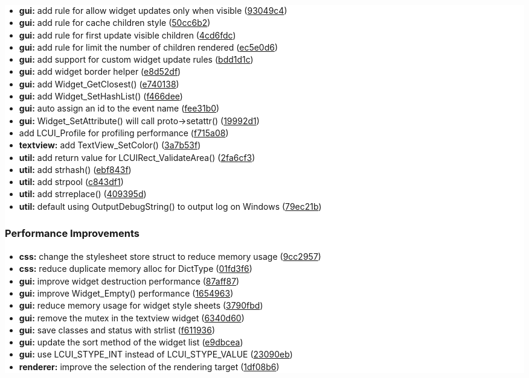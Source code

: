 * **gui:** add rule for allow widget updates only when visible ([93049c4](https://github.com/lc-soft/LCUI/commit/93049c4))
* **gui:** add rule for cache children style ([50cc6b2](https://github.com/lc-soft/LCUI/commit/50cc6b2))
* **gui:** add rule for first update visible children ([4cd6fdc](https://github.com/lc-soft/LCUI/commit/4cd6fdc))
* **gui:** add rule for limit the number of children rendered ([ec5e0d6](https://github.com/lc-soft/LCUI/commit/ec5e0d6))
* **gui:** add support for custom widget update rules ([bdd1d1c](https://github.com/lc-soft/LCUI/commit/bdd1d1c))
* **gui:** add widget border helper ([e8d52df](https://github.com/lc-soft/LCUI/commit/e8d52df))
* **gui:** add Widget_GetClosest() ([e740138](https://github.com/lc-soft/LCUI/commit/e740138))
* **gui:** add Widget_SetHashList() ([f466dee](https://github.com/lc-soft/LCUI/commit/f466dee))
* **gui:** auto assign an id to the event name ([fee31b0](https://github.com/lc-soft/LCUI/commit/fee31b0))
* **gui:** Widget_SetAttribute() will call proto->setattr() ([19992d1](https://github.com/lc-soft/LCUI/commit/19992d1))
* add LCUI_Profile for profiling performance ([f715a08](https://github.com/lc-soft/LCUI/commit/f715a08))
* **textview:** add TextView_SetColor() ([3a7b53f](https://github.com/lc-soft/LCUI/commit/3a7b53f))
* **util:** add return value for LCUIRect_ValidateArea() ([2fa6cf3](https://github.com/lc-soft/LCUI/commit/2fa6cf3))
* **util:** add strhash() ([ebf843f](https://github.com/lc-soft/LCUI/commit/ebf843f))
* **util:** add strpool ([c843df1](https://github.com/lc-soft/LCUI/commit/c843df1))
* **util:** add strreplace() ([409395d](https://github.com/lc-soft/LCUI/commit/409395d))
* **util:** default using OutputDebugString() to output log on Windows ([79ec21b](https://github.com/lc-soft/LCUI/commit/79ec21b))


### Performance Improvements

* **css:** change the stylesheet store struct to reduce memory usage ([9cc2957](https://github.com/lc-soft/LCUI/commit/9cc2957))
* **css:** reduce duplicate memory alloc for DictType ([01fd3f6](https://github.com/lc-soft/LCUI/commit/01fd3f6))
* **gui:** improve widget destruction performance ([87aff87](https://github.com/lc-soft/LCUI/commit/87aff87))
* **gui:** improve Widget_Empty() performance ([1654963](https://github.com/lc-soft/LCUI/commit/1654963))
* **gui:** reduce memory usage for widget style sheets ([3790fbd](https://github.com/lc-soft/LCUI/commit/3790fbd))
* **gui:** remove the mutex in the textview widget ([6340d60](https://github.com/lc-soft/LCUI/commit/6340d60))
* **gui:** save classes and status with strlist ([f611936](https://github.com/lc-soft/LCUI/commit/f611936))
* **gui:** update the sort method of the widget list ([e9dbcea](https://github.com/lc-soft/LCUI/commit/e9dbcea))
* **gui:** use LCUI_STYPE_INT instead of LCUI_STYPE_VALUE ([23090eb](https://github.com/lc-soft/LCUI/commit/23090eb))
* **renderer:** improve the selection of the rendering target ([1df08b6](https://github.com/lc-soft/LCUI/commit/1df08b6))
